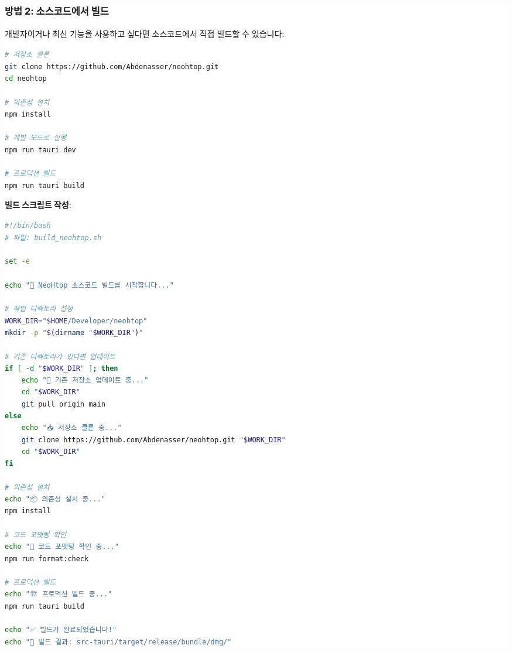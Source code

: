 ### 방법 2: 소스코드에서 빌드

개발자이거나 최신 기능을 사용하고 싶다면 소스코드에서 직접 빌드할 수 있습니다:

```bash
# 저장소 클론
git clone https://github.com/Abdenasser/neohtop.git
cd neohtop

# 의존성 설치
npm install

# 개발 모드로 실행
npm run tauri dev

# 프로덕션 빌드
npm run tauri build
```

**빌드 스크립트 작성**:

```bash
#!/bin/bash
# 파일: build_neohtop.sh

set -e

echo "🔨 NeoHtop 소스코드 빌드를 시작합니다..."

# 작업 디렉토리 설정
WORK_DIR="$HOME/Developer/neohtop"
mkdir -p "$(dirname "$WORK_DIR")"

# 기존 디렉토리가 있다면 업데이트
if [ -d "$WORK_DIR" ]; then
    echo "📁 기존 저장소 업데이트 중..."
    cd "$WORK_DIR"
    git pull origin main
else
    echo "📥 저장소 클론 중..."
    git clone https://github.com/Abdenasser/neohtop.git "$WORK_DIR"
    cd "$WORK_DIR"
fi

# 의존성 설치
echo "📦 의존성 설치 중..."
npm install

# 코드 포맷팅 확인
echo "🎨 코드 포맷팅 확인 중..."
npm run format:check

# 프로덕션 빌드
echo "🏗️ 프로덕션 빌드 중..."
npm run tauri build

echo "✅ 빌드가 완료되었습니다!"
echo "📍 빌드 결과: src-tauri/target/release/bundle/dmg/"
```
